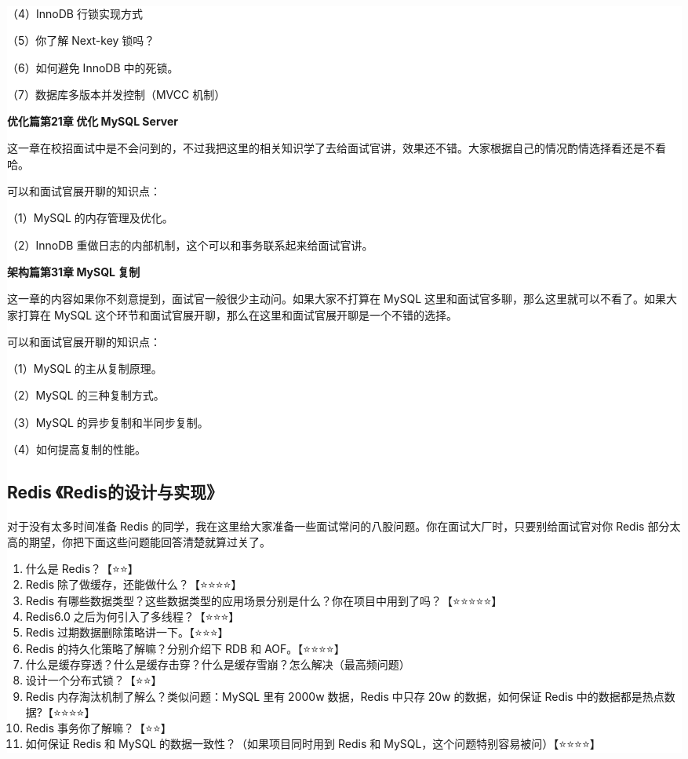 （4）InnoDB 行锁实现方式

（5）你了解 Next-key 锁吗？

（6）如何避免 InnoDB 中的死锁。

（7）数据库多版本并发控制（MVCC 机制）

**优化篇第21章 优化 MySQL Server**

这一章在校招面试中是不会问到的，不过我把这里的相关知识学了去给面试官讲，效果还不错。大家根据自己的情况酌情选择看还是不看哈。

可以和面试官展开聊的知识点：

（1）MySQL 的内存管理及优化。

（2）InnoDB 重做日志的内部机制，这个可以和事务联系起来给面试官讲。

**架构篇第31章 MySQL 复制**

这一章的内容如果你不刻意提到，面试官一般很少主动问。如果大家不打算在 MySQL 这里和面试官多聊，那么这里就可以不看了。如果大家打算在 MySQL 这个环节和面试官展开聊，那么在这里和面试官展开聊是一个不错的选择。

可以和面试官展开聊的知识点：

（1）MySQL 的主从复制原理。

（2）MySQL 的三种复制方式。

（3）MySQL 的异步复制和半同步复制。

（4）如何提高复制的性能。

## Redis 《Redis的设计与实现》

对于没有太多时间准备 Redis 的同学，我在这里给大家准备一些面试常问的八股问题。你在面试大厂时，只要别给面试官对你 Redis 部分太高的期望，你把下面这些问题能回答清楚就算过关了。

1. 什么是 Redis？【⭐⭐】
2. Redis 除了做缓存，还能做什么？【⭐⭐⭐⭐】
3. Redis 有哪些数据类型？这些数据类型的应用场景分别是什么？你在项目中用到了吗？【⭐⭐⭐⭐⭐】
4. Redis6.0 之后为何引入了多线程？【⭐⭐⭐】
5. Redis 过期数据删除策略讲一下。【⭐⭐⭐】
6. Redis 的持久化策略了解嘛？分别介绍下 RDB 和 AOF。【⭐⭐⭐⭐】
7. 什么是缓存穿透？什么是缓存击穿？什么是缓存雪崩？怎么解决（最高频问题）
8. 设计一个分布式锁？【⭐⭐】
9. Redis 内存淘汰机制了解么？类似问题：MySQL 里有 2000w 数据，Redis 中只存 20w 的数据，如何保证 Redis 中的数据都是热点数据?【⭐⭐⭐⭐】
10. Redis 事务你了解嘛？【⭐⭐】
11. 如何保证 Redis 和 MySQL 的数据一致性？（如果项目同时用到 Redis 和 MySQL，这个问题特别容易被问）【⭐⭐⭐⭐】